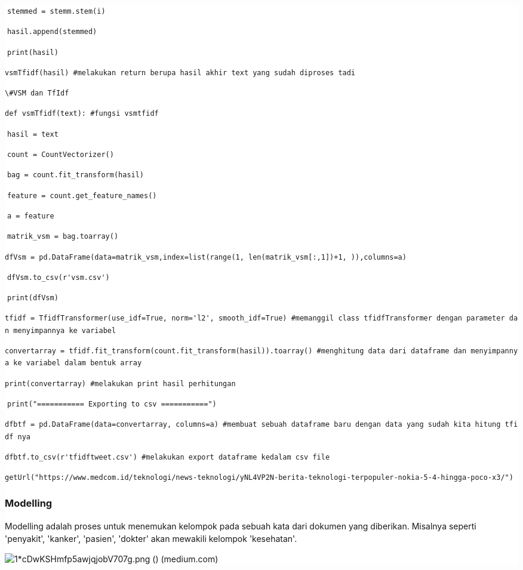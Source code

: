 ​        `stemmed = stemm.stem(i)`

​        `hasil.append(stemmed)`

​    `print(hasil)`



​    `vsmTfidf(hasil) #melakukan return berupa hasil akhir text yang sudah diproses tadi`



`\#VSM dan TfIdf`

`def vsmTfidf(text): #fungsi vsmtfidf`

​    `hasil = text`

​    `count = CountVectorizer()`

​    `bag = count.fit_transform(hasil)`

​    `feature = count.get_feature_names()`

​    `a = feature`

​    `matrik_vsm = bag.toarray()`

​    `dfVsm = pd.DataFrame(data=matrik_vsm,index=list(range(1, len(matrik_vsm[:,1])+1, )),columns=a)`

​    `dfVsm.to_csv(r'vsm.csv')`

​    `print(dfVsm)`



​    `tfidf = TfidfTransformer(use_idf=True, norm='l2', smooth_idf=True) #memanggil class tfidfTransformer dengan parameter dan menyimpannya ke variabel`

​    `convertarray = tfidf.fit_transform(count.fit_transform(hasil)).toarray() #menghitung data dari dataframe dan menyimpannya ke variabel dalam bentuk array`

​    `print(convertarray) #melakukan print hasil perhitungan`



​    `print("=========== Exporting to csv ===========")`

​    `dfbtf = pd.DataFrame(data=convertarray, columns=a) #membuat sebuah dataframe baru dengan data yang sudah kita hitung tfidf nya`

​    `dfbtf.to_csv(r'tfidftweet.csv') #melakukan export dataframe kedalam csv file`



`getUrl("https://www.medcom.id/teknologi/news-teknologi/yNL4VP2N-berita-teknologi-terpopuler-nokia-5-4-hingga-poco-x3/")`



### Modelling

Modelling adalah proses untuk menemukan kelompok pada sebuah kata dari dokumen yang diberikan. Misalnya seperti 'penyakit', 'kanker', 'pasien', 'dokter' akan mewakili kelompok 'kesehatan'.

![[1*cDwKSHmfp5awjqjobV707g.png () (medium.com)](https://miro.medium.com/max/2796/1*cDwKSHmfp5awjqjobV707g.png)]()
